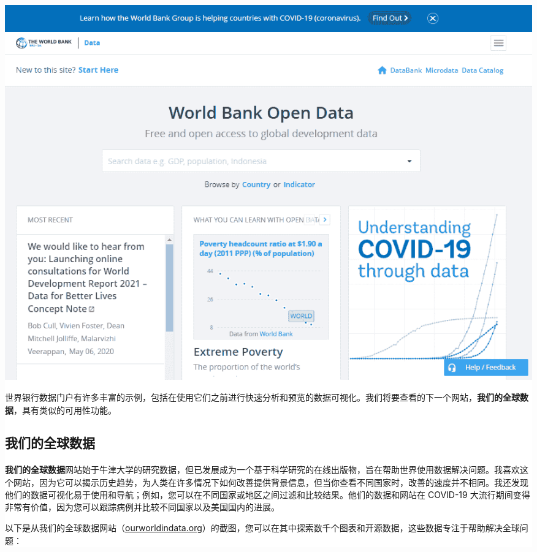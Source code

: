 ![](img/7edc9087-995c-4cc9-adf1-b4eb4978ce27.png)

世界银行数据门户有许多丰富的示例，包括在使用它们之前进行快速分析和预览的数据可视化。我们将要查看的下一个网站，**我们的全球数据**，具有类似的可用性功能。

## 我们的全球数据

**我们的全球数据**网站始于牛津大学的研究数据，但已发展成为一个基于科学研究的在线出版物，旨在帮助世界使用数据解决问题。我喜欢这个网站，因为它可以揭示历史趋势，为人类在许多情况下如何改善提供背景信息，但当你查看不同国家时，改善的速度并不相同。我还发现他们的数据可视化易于使用和导航；例如，您可以在不同国家或地区之间过滤和比较结果。他们的数据和网站在 COVID-19 大流行期间变得非常有价值，因为您可以跟踪病例并比较不同国家以及美国国内的进展。

以下是从我们的全球数据网站（[ourworldindata.org](https://ourworldindata.org/)）的截图，您可以在其中探索数千个图表和开源数据，这些数据专注于帮助解决全球问题：
